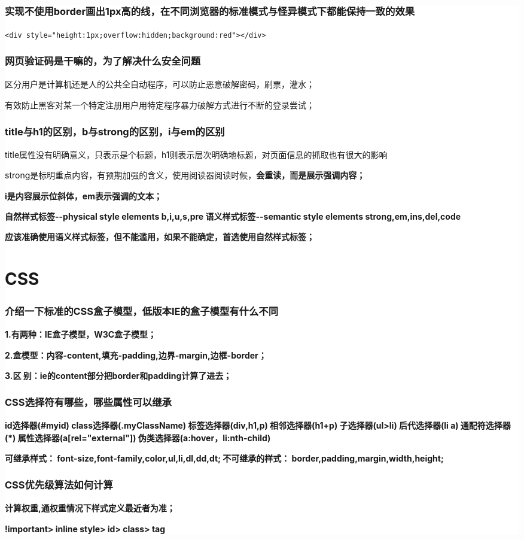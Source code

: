 ### 实现不使用border画出1px高的线，在不同浏览器的标准模式与怪异模式下都能保持一致的效果

    <div style="height:1px;overflow:hidden;background:red"></div>

### 网页验证码是干嘛的，为了解决什么安全问题

区分用户是计算机还是人的公共全自动程序，可以防止恶意破解密码，刷票，灌水；

有效防止黑客对某一个特定注册用户用特定程序暴力破解方式进行不断的登录尝试；

### title与h1的区别，b与strong的区别，i与em的区别

title属性没有明确意义，只表示是个标题，h1则表示层次明确地标题，对页面信息的抓取也有很大的影响

strong是标明重点内容，有预期加强的含义，使用阅读器阅读时候，<strong>会重读，而<b>是展示强调内容；

i是内容展示位斜体，em表示强调的文本；

自然样式标签--physical style elements     b,i,u,s,pre
语义样式标签--semantic style elements     strong,em,ins,del,code

应该准确使用语义样式标签，但不能滥用，如果不能确定，首选使用自然样式标签；

# CSS
### 介绍一下标准的CSS盒子模型，低版本IE的盒子模型有什么不同

1.有两种：IE盒子模型，W3C盒子模型；

2.盒模型：内容-content,填充-padding,边界-margin,边框-border；

3.区 别：ie的content部分把border和padding计算了进去；

### CSS选择符有哪些，哪些属性可以继承

id选择器(#myid)
class选择器(.myClassName)
标签选择器(div,h1,p)
相邻选择器(h1+p)
子选择器(ul>li)
后代选择器(li a)
通配符选择器(*)
属性选择器(a[rel="external"])
伪类选择器(a:hover，li:nth-child)

可继承样式：
    font-size,font-family,color,ul,li,dl,dd,dt;
不可继承的样式：
    border,padding,margin,width,height;

### CSS优先级算法如何计算

计算权重,通权重情况下样式定义最近者为准；

!important> inline style> id> class> tag
